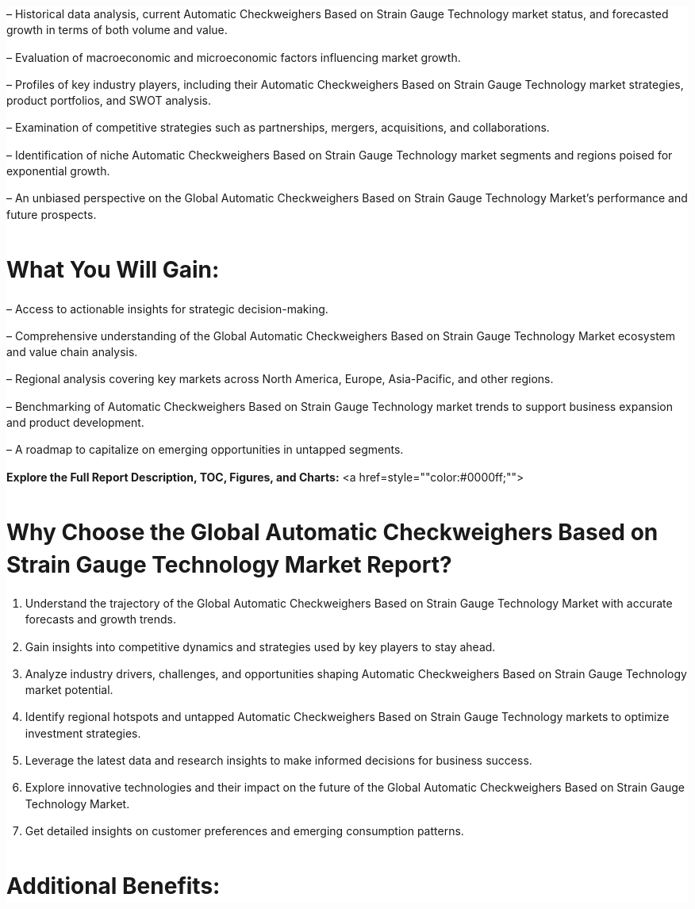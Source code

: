 – Historical data analysis, current Automatic Checkweighers Based on Strain Gauge Technology market status, and forecasted growth in terms of both volume and value.

– Evaluation of macroeconomic and microeconomic factors influencing market growth.

– Profiles of key industry players, including their Automatic Checkweighers Based on Strain Gauge Technology market strategies, product portfolios, and SWOT analysis.

– Examination of competitive strategies such as partnerships, mergers, acquisitions, and collaborations.

– Identification of niche Automatic Checkweighers Based on Strain Gauge Technology market segments and regions poised for exponential growth.

– An unbiased perspective on the Global Automatic Checkweighers Based on Strain Gauge Technology Market’s performance and future prospects.

# <strong>What You Will Gain:</strong>

– Access to actionable insights for strategic decision-making.

– Comprehensive understanding of the Global Automatic Checkweighers Based on Strain Gauge Technology Market ecosystem and value chain analysis.

– Regional analysis covering key markets across North America, Europe, Asia-Pacific, and other regions.

– Benchmarking of Automatic Checkweighers Based on Strain Gauge Technology market trends to support business expansion and product development.

– A roadmap to capitalize on emerging opportunities in untapped segments.

<strong>Explore the Full Report Description, TOC, Figures, and Charts:</strong>
<a href=style=""color:#0000ff;""></a>

# <strong>Why Choose the Global Automatic Checkweighers Based on Strain Gauge Technology Market Report?</strong>

1. Understand the trajectory of the Global Automatic Checkweighers Based on Strain Gauge Technology Market with accurate forecasts and growth trends.

2. Gain insights into competitive dynamics and strategies used by key players to stay ahead.

3. Analyze industry drivers, challenges, and opportunities shaping Automatic Checkweighers Based on Strain Gauge Technology market potential.

4. Identify regional hotspots and untapped Automatic Checkweighers Based on Strain Gauge Technology markets to optimize investment strategies.

5. Leverage the latest data and research insights to make informed decisions for business success.

6. Explore innovative technologies and their impact on the future of the Global Automatic Checkweighers Based on Strain Gauge Technology Market.

7. Get detailed insights on customer preferences and emerging consumption patterns.

# <strong>Additional Benefits:</strong>
